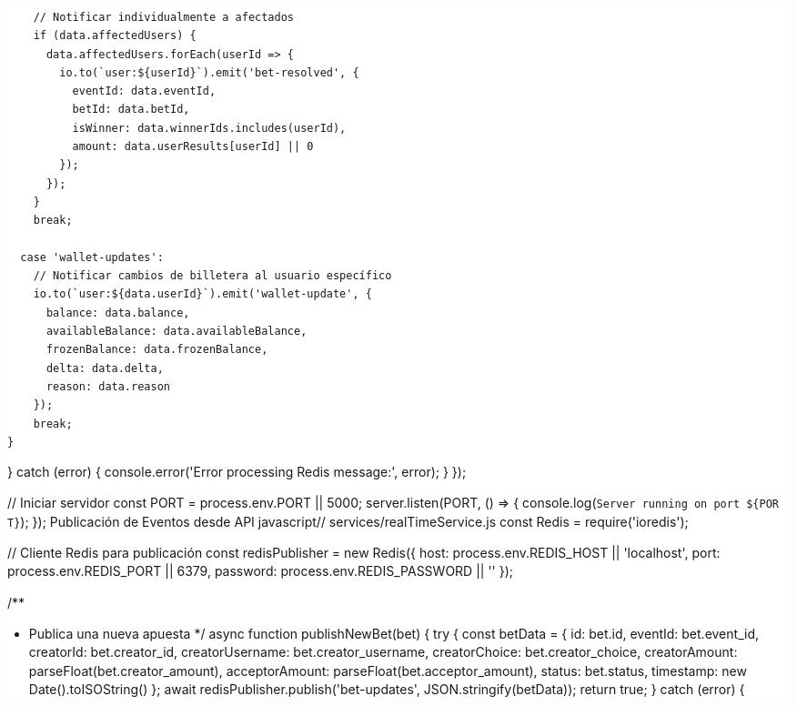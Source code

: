         // Notificar individualmente a afectados
        if (data.affectedUsers) {
          data.affectedUsers.forEach(userId => {
            io.to(`user:${userId}`).emit('bet-resolved', {
              eventId: data.eventId,
              betId: data.betId,
              isWinner: data.winnerIds.includes(userId),
              amount: data.userResults[userId] || 0
            });
          });
        }
        break;

      case 'wallet-updates':
        // Notificar cambios de billetera al usuario específico
        io.to(`user:${data.userId}`).emit('wallet-update', {
          balance: data.balance,
          availableBalance: data.availableBalance,
          frozenBalance: data.frozenBalance,
          delta: data.delta,
          reason: data.reason
        });
        break;
    }

} catch (error) {
console.error('Error processing Redis message:', error);
}
});

// Iniciar servidor
const PORT = process.env.PORT || 5000;
server.listen(PORT, () => {
console.log(`Server running on port ${PORT}`);
});
Publicación de Eventos desde API
javascript// services/realTimeService.js
const Redis = require('ioredis');

// Cliente Redis para publicación
const redisPublisher = new Redis({
host: process.env.REDIS_HOST || 'localhost',
port: process.env.REDIS_PORT || 6379,
password: process.env.REDIS_PASSWORD || ''
});

/\*\*

- Publica una nueva apuesta
  \*/
  async function publishNewBet(bet) {
  try {
  const betData = {
  id: bet.id,
  eventId: bet.event_id,
  creatorId: bet.creator_id,
  creatorUsername: bet.creator_username,
  creatorChoice: bet.creator_choice,
  creatorAmount: parseFloat(bet.creator_amount),
  acceptorAmount: parseFloat(bet.acceptor_amount),
  status: bet.status,
  timestamp: new Date().toISOString()
  };
      await redisPublisher.publish('bet-updates', JSON.stringify(betData));
      return true;
  } catch (error) {